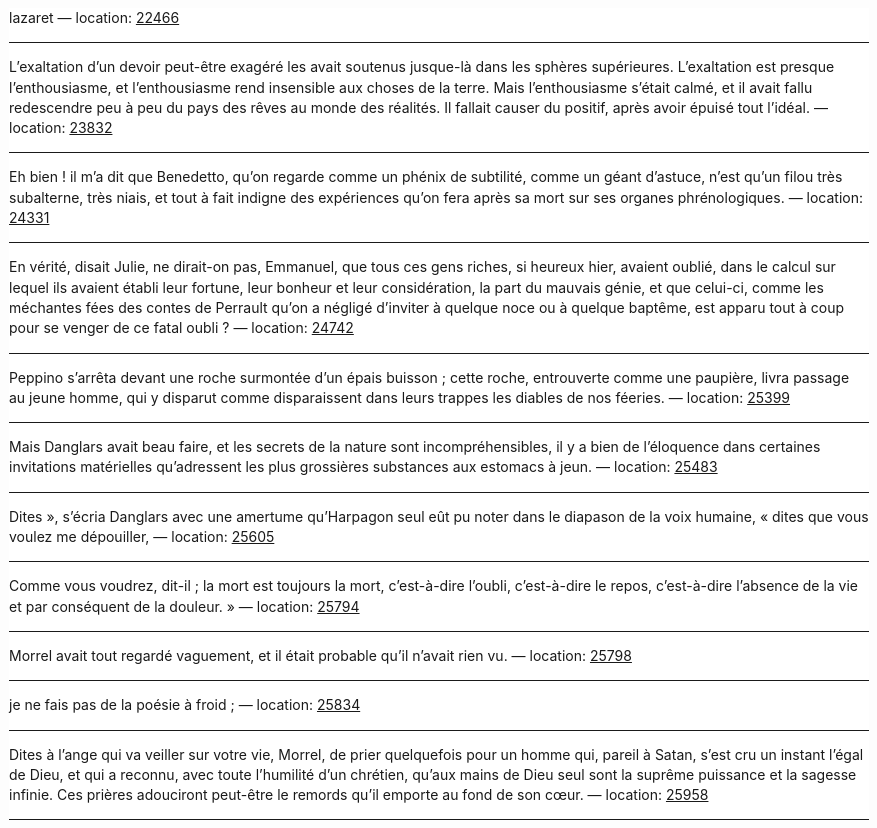lazaret — location: [22466](kindle://book?action=open&asin=B08P5MYZP1&location=22466)

---
L’exaltation d’un devoir peut-être exagéré les avait soutenus jusque-là dans les sphères supérieures. L’exaltation est presque l’enthousiasme, et l’enthousiasme rend insensible aux choses de la terre. Mais l’enthousiasme s’était calmé, et il avait fallu redescendre peu à peu du pays des rêves au monde des réalités. Il fallait causer du positif, après avoir épuisé tout l’idéal. — location: [23832](kindle://book?action=open&asin=B08P5MYZP1&location=23832)

---
Eh bien ! il m’a dit que Benedetto, qu’on regarde comme un phénix de subtilité, comme un géant d’astuce, n’est qu’un filou très subalterne, très niais, et tout à fait indigne des expériences qu’on fera après sa mort sur ses organes phrénologiques. — location: [24331](kindle://book?action=open&asin=B08P5MYZP1&location=24331)

---
En vérité, disait Julie, ne dirait-on pas, Emmanuel, que tous ces gens riches, si heureux hier, avaient oublié, dans le calcul sur lequel ils avaient établi leur fortune, leur bonheur et leur considération, la part du mauvais génie, et que celui-ci, comme les méchantes fées des contes de Perrault qu’on a négligé d’inviter à quelque noce ou à quelque baptême, est apparu tout à coup pour se venger de ce fatal oubli ? — location: [24742](kindle://book?action=open&asin=B08P5MYZP1&location=24742)

---
Peppino s’arrêta devant une roche surmontée d’un épais buisson ; cette roche, entrouverte comme une paupière, livra passage au jeune homme, qui y disparut comme disparaissent dans leurs trappes les diables de nos féeries. — location: [25399](kindle://book?action=open&asin=B08P5MYZP1&location=25399)

---
Mais Danglars avait beau faire, et les secrets de la nature sont incompréhensibles, il y a bien de l’éloquence dans certaines invitations matérielles qu’adressent les plus grossières substances aux estomacs à jeun. — location: [25483](kindle://book?action=open&asin=B08P5MYZP1&location=25483)

---
Dites », s’écria Danglars avec une amertume qu’Harpagon seul eût pu noter dans le diapason de la voix humaine, « dites que vous voulez me dépouiller, — location: [25605](kindle://book?action=open&asin=B08P5MYZP1&location=25605)

---
Comme vous voudrez, dit-il ; la mort est toujours la mort, c’est-à-dire l’oubli, c’est-à-dire le repos, c’est-à-dire l’absence de la vie et par conséquent de la douleur. » — location: [25794](kindle://book?action=open&asin=B08P5MYZP1&location=25794)

---
Morrel avait tout regardé vaguement, et il était probable qu’il n’avait rien vu. — location: [25798](kindle://book?action=open&asin=B08P5MYZP1&location=25798)

---
je ne fais pas de la poésie à froid ; — location: [25834](kindle://book?action=open&asin=B08P5MYZP1&location=25834)

---
Dites à l’ange qui va veiller sur votre vie, Morrel, de prier quelquefois pour un homme qui, pareil à Satan, s’est cru un instant l’égal de Dieu, et qui a reconnu, avec toute l’humilité d’un chrétien, qu’aux mains de Dieu seul sont la suprême puissance et la sagesse infinie. Ces prières adouciront peut-être le remords qu’il emporte au fond de son cœur. — location: [25958](kindle://book?action=open&asin=B08P5MYZP1&location=25958)

---